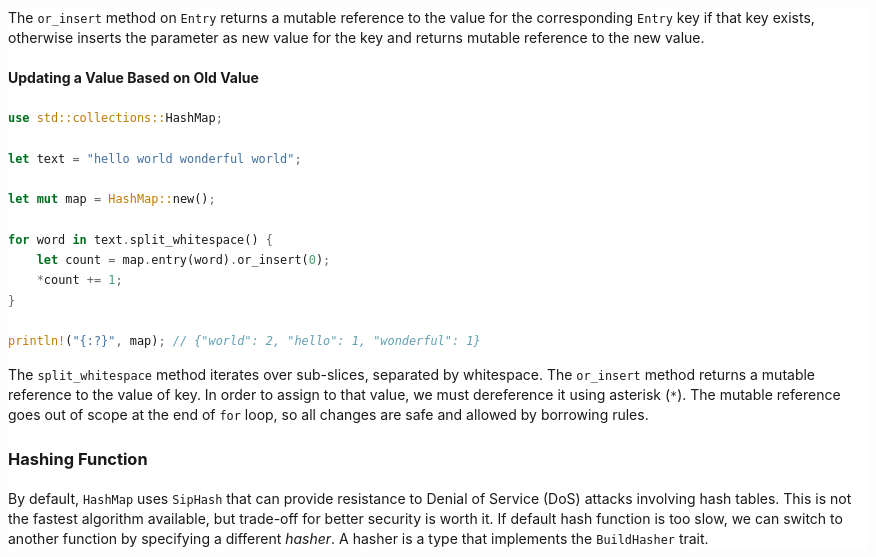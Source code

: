 The `or_insert` method on `Entry` returns a mutable reference to the value for the corresponding `Entry` key if that key exists, otherwise inserts the parameter as new value for the key and returns mutable reference to the new value.

#### Updating a Value Based on Old Value

```rust
use std::collections::HashMap;

let text = "hello world wonderful world";

let mut map = HashMap::new();

for word in text.split_whitespace() {
    let count = map.entry(word).or_insert(0);
    *count += 1;
}

println!("{:?}", map); // {"world": 2, "hello": 1, "wonderful": 1}
```

The `split_whitespace` method iterates over sub-slices, separated by whitespace. The `or_insert` method returns a mutable reference to the value of key. In order to assign to
that value, we must dereference it using asterisk (`*`). The mutable reference goes out of scope at the end of `for` loop, so all changes are safe and allowed by borrowing rules.

### Hashing Function

By default, `HashMap` uses `SipHash` that can provide resistance to Denial of Service (DoS) attacks involving hash tables. This is not the fastest algorithm available, but trade-off for better
security is worth it. If default hash function is too slow, we can switch to another function by specifying a different _hasher_. A hasher is a type that implements the `BuildHasher` trait.
